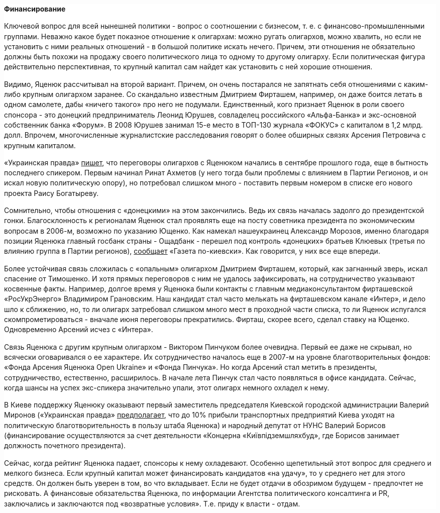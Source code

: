**Финансирование**

Ключевой вопрос для всей нынешней политики - вопрос о соотношении с бизнесом, т. е. с финансово-промышленными группами. Неважно какое будет показное отношение к олигархам: можно ругать олигархов, можно хвалить, но если не установить с ними реальных отношений - в большой политике искать нечего. Причем, эти отношения не обязательно должны быть похожи на продажу своего политического лица то одному то другому олигарху. Если политическая фигура действительно перспективная, то крупный капитал сам найдет как установить с ней хорошие отношения.

Видимо, Яценюк рассчитывал на второй вариант. Причем, он очень постарался не запятнать себя отношениями с каким-либо крупным олигархом заранее. Со скандально известным Дмитрием Фирташем, например, он даже боится летать в одном самолете, дабы «ничего такого» про него не подумали. Единственный, кого признает Яценюк в роли своего спонсора - это донецкий предприниматель Леонид Юрушев, совладелец российского «Альфа-Банка» и экс-основной собственник банка «Форум». В 2008 Юрушев занимал 15-е место в ТОП-130 журнала «ФОКУС» с капиталом в 1,2 млрд. долл. Впрочем, многочисленные журналистские расследования говорят о более обширных связях Арсения Петровича с крупным капиталом.

«Украинская правда» [пишет](http://www.pravda.com.ua/news/2009/7/21/98647.htm), что переговоры олигархов с Яценюком начались в сентябре прошлого года, еще в бытность последнего спикером. Первым начинал Ринат Ахметов (у него тогда были проблемы с влиянием в Партии Регионов, и он искал новую политическую опору), но потребовал слишком много - поставить первым номером в списке его нового проекта Раису Богатыреву.

Сомнительно, чтобы отношения с «донецкими» на этом закончились. Ведь их связь началась задолго до президентской гонки. Благосклонность к регионалам Яценюк стал проявлять еще на посту советника президента по экономическим вопросам в 2006-м, возможно по указанию Ющенко. Как намекал нашеукраинец Александр Морозов, именно благодаря позиции Яценюка главный госбанк страны - Ощадбанк - перешел под контроль «донецких» братьев Клюевых (третья по влиянию группа в Партии регионов), [сообщает](http://mycityua.com/country/2007/12/05/090015.html) «Газета по-киевски». Как говорится, у них все еще впереди.

Более устойчивая связь сложилась с «опальным» олигархом Дмитрием Фирташем, который, как загнанный зверь, искал спасение от Тимошенко. И хотя прямых переговоров с ним не удалось зафиксировать, на сотрудничество указывают косвенные факты. Например, долгое время у Яценюка были контакты с главным медиаконсультантом фирташевской «РосУкрЭнерго» Владимиром Грановским. Наш кандидат стал часто мелькать на фирташевском канале «Интер», и дело шло к сближению, но, то ли олигарх затребовал слишком много мест в проходной части списка, то ли Яценюк испугался скомпрометироваться - вначале июня переговоры прекратились. Фирташ, скорее всего, сделал ставку на Ющенко. Одновременно Арсений исчез с «Интера».

Связь Яценюка с другим крупным олигархом - Виктором Пинчуком более очевидна. Первый ее даже не скрывал, но всячески оговаривался о ее характере. Их сотрудничество началось еще в 2007-м на уровне благотворительных фондов: «Фонда Арсения Яценюка Open Ukraine» и «Фонда Пинчука». Но когда Арсений стал метить в президенты, сотрудничество, естественно, расширилось. В начале лета Пинчук стал часто появляться в офисе кандидата. Сейчас, когда шансы на успех экс-спикера значительно упали, этот олигарх немного охладел к нему.

В Киеве поддержку Яценюку оказывают первый заместитель председателя Киевской городской администрации Валерий Миронов («Украинская правда» [предполагает](http://ua.pravda.com.ua/news/2009/7/21/98678.htm), что до 10% прибыли транспортных предприятий Киева уходят на политическую благотворительность в пользу штаба Яценюка) и народный депутат от НУНС Валерий Борисов (финансирование осуществляются за счет деятельности «Концерна «Київпідземшляхбуд», где Борисов занимает должность почетного президента).

Сейчас, когда рейтинг Яценюка падает, спонсоры к нему охладевают. Особенно щепетильный этот вопрос для среднего и мелкого бизнеса. Если крупный капитал может финансировать кандидатов «на удачу», то у среднего нет для этого средств. Он должен быть уверен в том, во что вкладывает. Если не будет отдачи в обозримом будущем - предпочтет не рисковать. А финансовые обязательства Яценюка, по информации Агентства политического консалтинга и PR, заключались и заключаются под «возвратные условия». Т.е. приду к власти - отдам.
